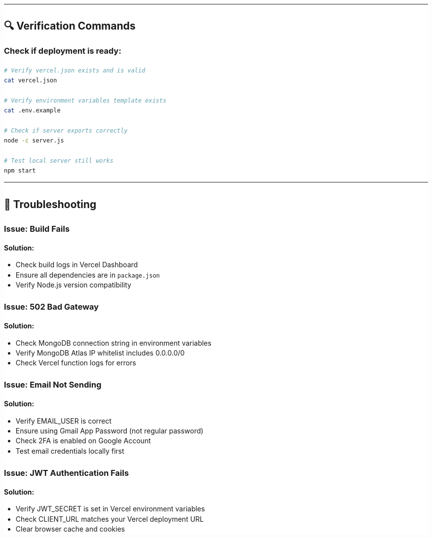 ```
```

---

## 🔍 Verification Commands

### Check if deployment is ready:
```bash
# Verify vercel.json exists and is valid
cat vercel.json

# Verify environment variables template exists
cat .env.example

# Check if server exports correctly
node -c server.js

# Test local server still works
npm start
```

---

## 🐛 Troubleshooting

### Issue: Build Fails
**Solution:**
- Check build logs in Vercel Dashboard
- Ensure all dependencies are in `package.json`
- Verify Node.js version compatibility

### Issue: 502 Bad Gateway
**Solution:**
- Check MongoDB connection string in environment variables
- Verify MongoDB Atlas IP whitelist includes 0.0.0.0/0
- Check Vercel function logs for errors

### Issue: Email Not Sending
**Solution:**
- Verify EMAIL_USER is correct
- Ensure using Gmail App Password (not regular password)
- Check 2FA is enabled on Google Account
- Test email credentials locally first

### Issue: JWT Authentication Fails
**Solution:**
- Verify JWT_SECRET is set in Vercel environment variables
- Check CLIENT_URL matches your Vercel deployment URL
- Clear browser cache and cookies
